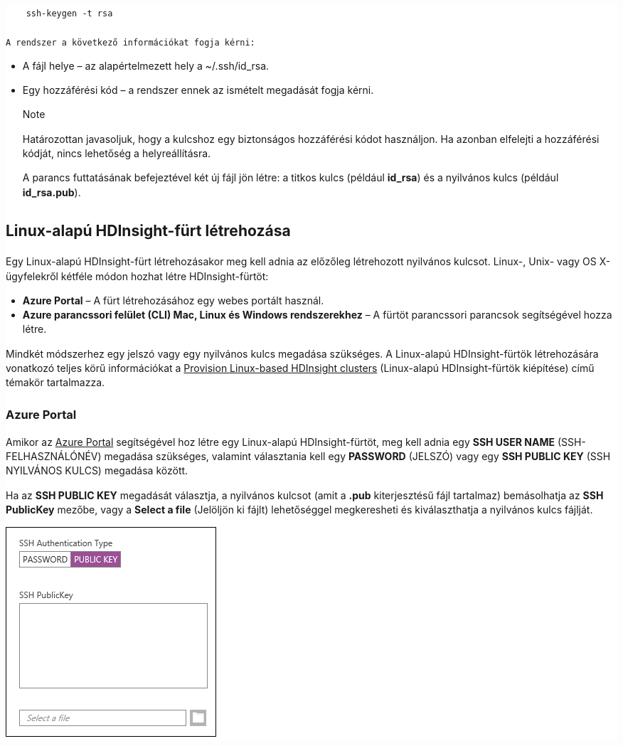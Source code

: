         ssh-keygen -t rsa
   
    A rendszer a következő információkat fogja kérni:
   
   * A fájl helye – az alapértelmezett hely a ~/.ssh/id\_rsa.
   * Egy hozzáférési kód – a rendszer ennek az ismételt megadását fogja kérni.
     
     > [!NOTE]
     > Határozottan javasoljuk, hogy a kulcshoz egy biztonságos hozzáférési kódot használjon. Ha azonban elfelejti a hozzáférési kódját, nincs lehetőség a helyreállításra.
     > 
     > 
     
     A parancs futtatásának befejeztével két új fájl jön létre: a titkos kulcs (például **id\_rsa**) és a nyilvános kulcs (például **id\_rsa.pub**).

## <a name="create-a-linuxbased-hdinsight-cluster"></a>Linux-alapú HDInsight-fürt létrehozása
Egy Linux-alapú HDInsight-fürt létrehozásakor meg kell adnia az előzőleg létrehozott nyilvános kulcsot. Linux-, Unix- vagy OS X-ügyfelekről kétféle módon hozhat létre HDInsight-fürtöt:

* **Azure Portal** – A fürt létrehozásához egy webes portált használ.
* **Azure parancssori felület (CLI) Mac, Linux és Windows rendszerekhez** – A fürtöt parancssori parancsok segítségével hozza létre.

Mindkét módszerhez egy jelszó vagy egy nyilvános kulcs megadása szükséges. A Linux-alapú HDInsight-fürtök létrehozására vonatkozó teljes körű információkat a [Provision Linux-based HDInsight clusters](hdinsight-hadoop-provision-linux-clusters.md) (Linux-alapú HDInsight-fürtök kiépítése) című témakör tartalmazza.

### <a name="azure-portal"></a>Azure Portal
Amikor az [Azure Portal][preview-portal] segítségével hoz létre egy Linux-alapú HDInsight-fürtöt, meg kell adnia egy **SSH USER NAME** (SSH-FELHASZNÁLÓNÉV) megadása szükséges, valamint választania kell egy **PASSWORD** (JELSZÓ) vagy egy **SSH PUBLIC KEY** (SSH NYILVÁNOS KULCS) megadása között.

Ha az **SSH PUBLIC KEY** megadását választja, a nyilvános kulcsot (amit a **.pub** kiterjesztésű fájl tartalmaz) bemásolhatja az **SSH PublicKey** mezőbe, vagy a **Select a file** (Jelöljön ki fájlt) lehetőséggel megkeresheti és kiválaszthatja a nyilvános kulcs fájlját.

![A nyilvános kulcsot kérő űrlap képe](./media/hdinsight-hadoop-linux-use-ssh-unix/ssh-key.png)


[preview-portal]: https://portal.azure.com/
